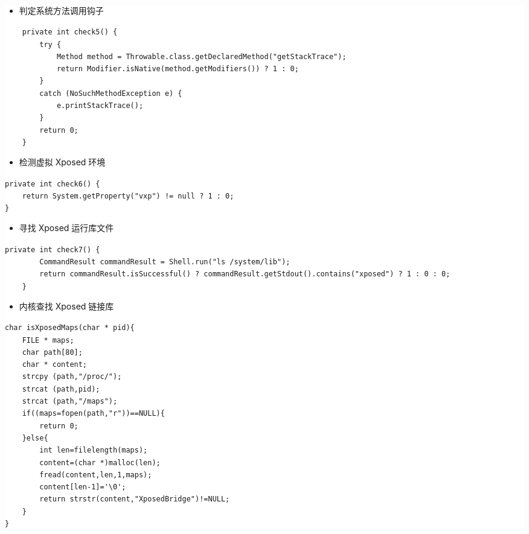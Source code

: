 *   判定系统方法调用钩子

```
    private int check5() {
        try {
            Method method = Throwable.class.getDeclaredMethod("getStackTrace");
            return Modifier.isNative(method.getModifiers()) ? 1 : 0;
        }
		catch (NoSuchMethodException e) {
            e.printStackTrace();
        }
        return 0;
    }

```

*   检测虚拟 Xposed 环境

```
private int check6() {
    return System.getProperty("vxp") != null ? 1 : 0;
}

```

*   寻找 Xposed 运行库文件

```
private int check7() {
        CommandResult commandResult = Shell.run("ls /system/lib");
        return commandResult.isSuccessful() ? commandResult.getStdout().contains("xposed") ? 1 : 0 : 0;
    }

```

*   内核查找 Xposed 链接库

```
char isXposedMaps(char * pid){
	FILE * maps;
	char path[80];
	char * content;
	strcpy (path,"/proc/");
	strcat (path,pid);
	strcat (path,"/maps");
	if((maps=fopen(path,"r"))==NULL){
		return 0;
	}else{
		int len=filelength(maps);
		content=(char *)malloc(len);
		fread(content,len,1,maps);
		content[len-1]='\0';
		return strstr(content,"XposedBridge")!=NULL;
	}
}

```
